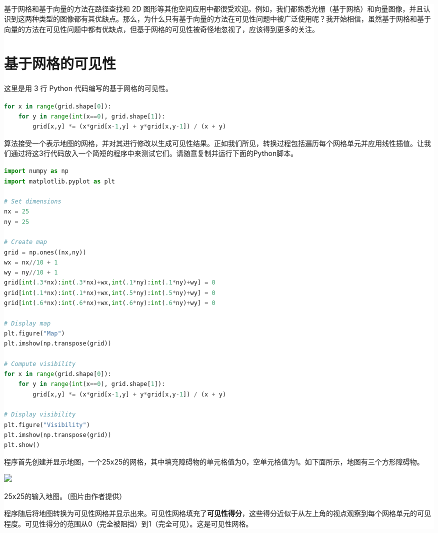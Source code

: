 基于网格和基于向量的方法在路径查找和 2D 图形等其他空间应用中都很受欢迎。例如，我们都熟悉光栅（基于网格）和向量图像，并且认识到这两种类型的图像都有其优缺点。那么，为什么只有基于向量的方法在可见性问题中被广泛使用呢？我开始相信，虽然基于网格和基于向量的方法在可见性问题中都有优缺点，但基于网格的可见性被奇怪地忽视了，应该得到更多的关注。

# 基于网格的可见性

这里是用 3 行 Python 代码编写的基于网格的可见性。

```py
for x in range(grid.shape[0]):
    for y in range(int(x==0), grid.shape[1]):
        grid[x,y] *= (x*grid[x-1,y] + y*grid[x,y-1]) / (x + y)
```

算法接受一个表示地图的网格，并对其进行修改以生成可见性结果。正如我们所见，转换过程包括遍历每个网格单元并应用线性插值。让我们通过将这3行代码放入一个简短的程序中来测试它们。请随意复制并运行下面的Python脚本。

```py
import numpy as np
import matplotlib.pyplot as plt

# Set dimensions
nx = 25
ny = 25

# Create map
grid = np.ones((nx,ny))
wx = nx//10 + 1
wy = ny//10 + 1
grid[int(.3*nx):int(.3*nx)+wx,int(.1*ny):int(.1*ny)+wy] = 0
grid[int(.1*nx):int(.1*nx)+wx,int(.5*ny):int(.5*ny)+wy] = 0
grid[int(.6*nx):int(.6*nx)+wx,int(.6*ny):int(.6*ny)+wy] = 0

# Display map
plt.figure("Map")
plt.imshow(np.transpose(grid))

# Compute visibility
for x in range(grid.shape[0]):
    for y in range(int(x==0), grid.shape[1]):
        grid[x,y] *= (x*grid[x-1,y] + y*grid[x,y-1]) / (x + y)

# Display visibility
plt.figure("Visibility")
plt.imshow(np.transpose(grid))
plt.show()
```

程序首先创建并显示地图，一个25x25的网格，其中填充障碍物的单元格值为0，空单元格值为1。如下面所示，地图有三个方形障碍物。

![](../Images/2dd82c737491c5a85f22c5a058c58cd6.png)

25x25的输入地图。（图片由作者提供）

程序随后将地图转换为可见性网格并显示出来。可见性网格填充了**可见性得分**，这些得分近似于从左上角的视点观察到每个网格单元的可见程度。可见性得分的范围从0（完全被阻挡）到1（完全可见）。这是可见性网格。
